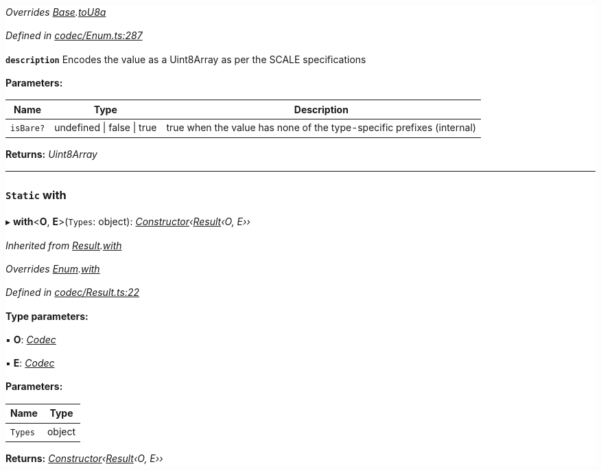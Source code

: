 *Overrides [Base](../classes/_codec_base_.base.md).[toU8a](../classes/_codec_base_.base.md#tou8a)*

*Defined in [codec/Enum.ts:287](https://github.com/polkadot-js/api/blob/ad570cac5a/packages/types/src/codec/Enum.ts#L287)*

**`description`** Encodes the value as a Uint8Array as per the SCALE specifications

**Parameters:**

Name | Type | Description |
------ | ------ | ------ |
`isBare?` | undefined &#124; false &#124; true | true when the value has none of the type-specific prefixes (internal)  |

**Returns:** *Uint8Array*

___

### `Static` with

▸ **with**<**O**, **E**>(`Types`: object): *[Constructor](_types_.constructor.md)‹[Result](../classes/_codec_result_.result.md)‹O, E››*

*Inherited from [Result](../classes/_codec_result_.result.md).[with](../classes/_codec_result_.result.md#static-with)*

*Overrides [Enum](../classes/_codec_enum_.enum.md).[with](../classes/_codec_enum_.enum.md#static-with)*

*Defined in [codec/Result.ts:22](https://github.com/polkadot-js/api/blob/ad570cac5a/packages/types/src/codec/Result.ts#L22)*

**Type parameters:**

▪ **O**: *[Codec](_types_.codec.md)*

▪ **E**: *[Codec](_types_.codec.md)*

**Parameters:**

Name | Type |
------ | ------ |
`Types` | object |

**Returns:** *[Constructor](_types_.constructor.md)‹[Result](../classes/_codec_result_.result.md)‹O, E››*
